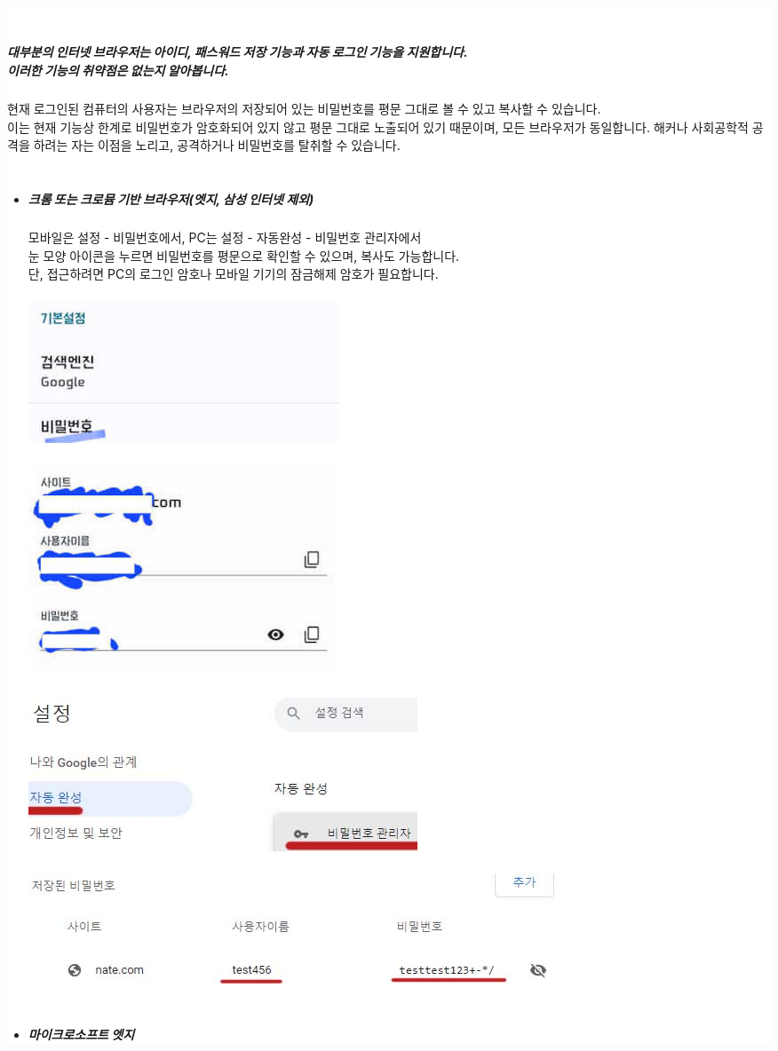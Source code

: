 <br>

<h5 style="line-height:1.5;" >
대부분의 인터넷 브라우저는 아이디, 패스워드 저장 기능과 자동 로그인 기능을 지원합니다.<br>
이러한 기능의 취약점은 없는지 알아봅니다.    </h5>

현재 로그인된 컴퓨터의 사용자는 브라우저의 저장되어 있는 비밀번호를 평문 그대로 볼 수 있고 복사할 수 있습니다.<br>
 이는 현재 기능상 한계로 비밀번호가 암호화되어 있지 않고 평문 그대로 노출되어 있기 때문이며, 모든 브라우저가 동일합니다. 
해커나 사회공학적 공격을 하려는 자는 이점을 노리고, 공격하거나 비밀번호를 탈취할 수 있습니다.<br><br>
- <h5 style="line-height:1.5;" >크롬 또는 크로뮴 기반 브라우저(엣지, 삼성 인터넷 제외)</h5>

  모바일은 설정 - 비밀번호에서, PC는 설정 - 자동완성 - 비밀번호 관리자에서<br> 
  눈 모양 아이콘을 누르면 비밀번호를 평문으로 확인할 수 있으며, 복사도 가능합니다.<br>
  단, 접근하려면 PC의 로그인 암호나 모바일 기기의 잠금해제 암호가 필요합니다.<br><br>
  <img src="/assets/images/report/browserpass/c1.jpg"> <br><br>
  <img src="/assets/images/report/browserpass/c2.jpg"> <br><br>
  <img src="/assets/images/report/browserpass/cc1.jpg"> <br><br>
  <img src="/assets/images/report/browserpass/cc2.jpg"> <br><br>
- <h5 style="line-height:1.5;" > 마이크로소프트 엣지</h5>

